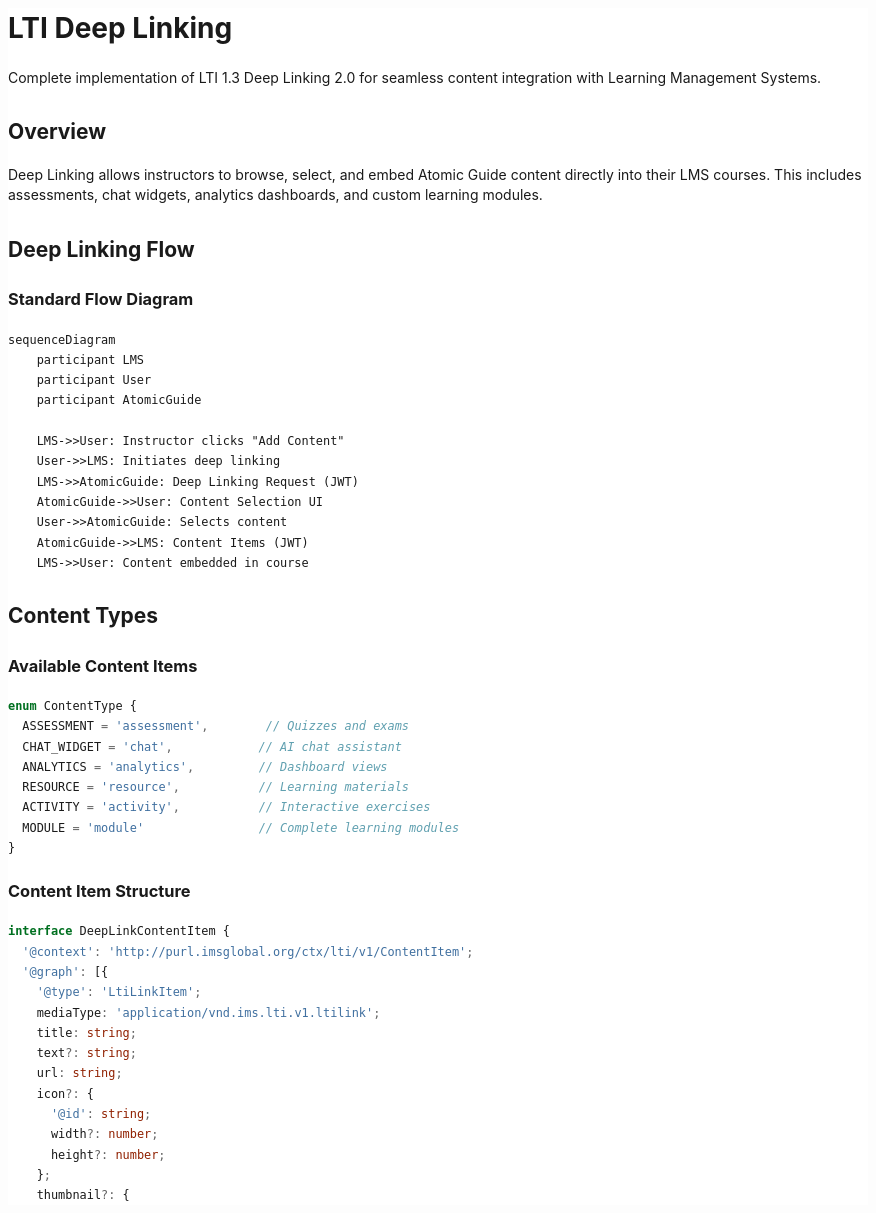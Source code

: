 # LTI Deep Linking

Complete implementation of LTI 1.3 Deep Linking 2.0 for seamless content integration with Learning Management Systems.

## Overview

Deep Linking allows instructors to browse, select, and embed Atomic Guide content directly into their LMS courses. This includes assessments, chat widgets, analytics dashboards, and custom learning modules.

## Deep Linking Flow

### Standard Flow Diagram

```mermaid
sequenceDiagram
    participant LMS
    participant User
    participant AtomicGuide
    
    LMS->>User: Instructor clicks "Add Content"
    User->>LMS: Initiates deep linking
    LMS->>AtomicGuide: Deep Linking Request (JWT)
    AtomicGuide->>User: Content Selection UI
    User->>AtomicGuide: Selects content
    AtomicGuide->>LMS: Content Items (JWT)
    LMS->>User: Content embedded in course
```

## Content Types

### Available Content Items

```typescript
enum ContentType {
  ASSESSMENT = 'assessment',        // Quizzes and exams
  CHAT_WIDGET = 'chat',            // AI chat assistant
  ANALYTICS = 'analytics',         // Dashboard views
  RESOURCE = 'resource',           // Learning materials
  ACTIVITY = 'activity',           // Interactive exercises
  MODULE = 'module'                // Complete learning modules
}
```

### Content Item Structure

```typescript
interface DeepLinkContentItem {
  '@context': 'http://purl.imsglobal.org/ctx/lti/v1/ContentItem';
  '@graph': [{
    '@type': 'LtiLinkItem';
    mediaType: 'application/vnd.ims.lti.v1.ltilink';
    title: string;
    text?: string;
    url: string;
    icon?: {
      '@id': string;
      width?: number;
      height?: number;
    };
    thumbnail?: {
```